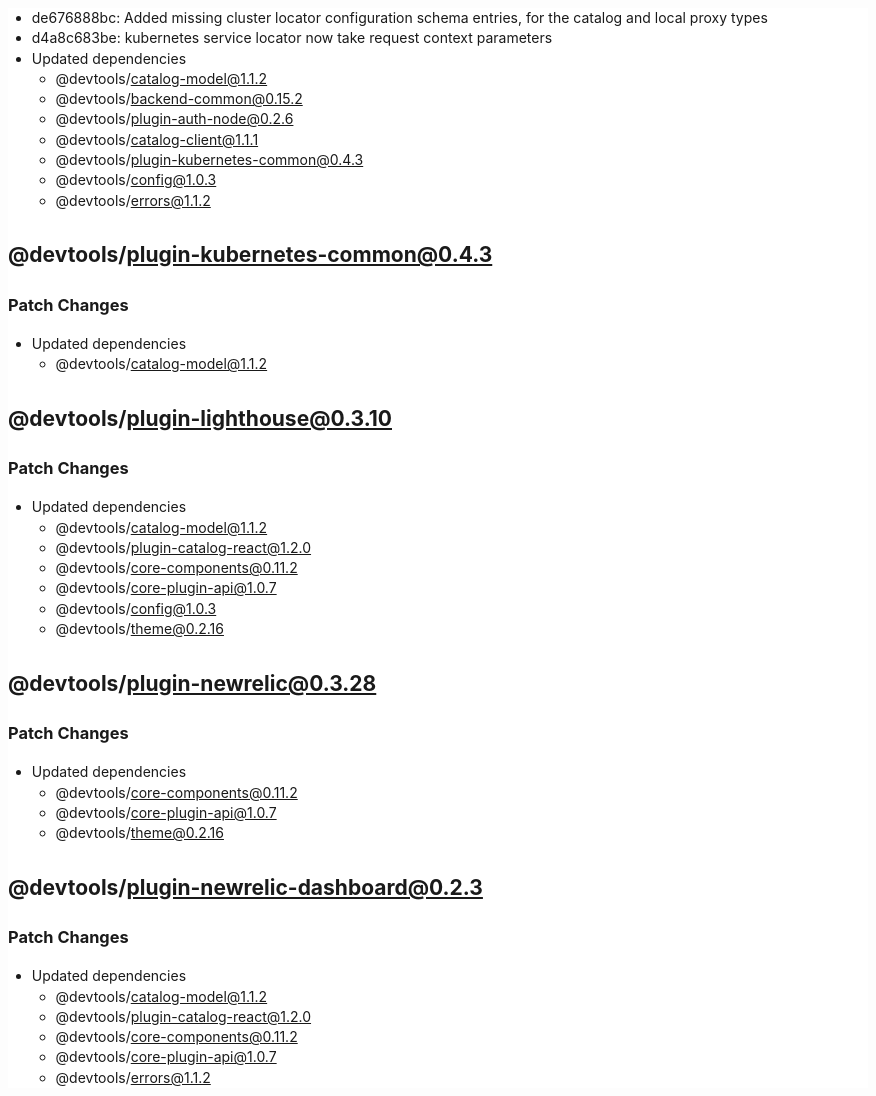 - de676888bc: Added missing cluster locator configuration schema entries, for the catalog and local proxy types
- d4a8c683be: kubernetes service locator now take request context parameters
- Updated dependencies
  - @devtools/catalog-model@1.1.2
  - @devtools/backend-common@0.15.2
  - @devtools/plugin-auth-node@0.2.6
  - @devtools/catalog-client@1.1.1
  - @devtools/plugin-kubernetes-common@0.4.3
  - @devtools/config@1.0.3
  - @devtools/errors@1.1.2

## @devtools/plugin-kubernetes-common@0.4.3

### Patch Changes

- Updated dependencies
  - @devtools/catalog-model@1.1.2

## @devtools/plugin-lighthouse@0.3.10

### Patch Changes

- Updated dependencies
  - @devtools/catalog-model@1.1.2
  - @devtools/plugin-catalog-react@1.2.0
  - @devtools/core-components@0.11.2
  - @devtools/core-plugin-api@1.0.7
  - @devtools/config@1.0.3
  - @devtools/theme@0.2.16

## @devtools/plugin-newrelic@0.3.28

### Patch Changes

- Updated dependencies
  - @devtools/core-components@0.11.2
  - @devtools/core-plugin-api@1.0.7
  - @devtools/theme@0.2.16

## @devtools/plugin-newrelic-dashboard@0.2.3

### Patch Changes

- Updated dependencies
  - @devtools/catalog-model@1.1.2
  - @devtools/plugin-catalog-react@1.2.0
  - @devtools/core-components@0.11.2
  - @devtools/core-plugin-api@1.0.7
  - @devtools/errors@1.1.2
